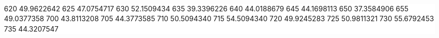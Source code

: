   </tr>
  <tr>
   <td style="text-align:right;"> 620 </td>
   <td style="text-align:right;"> 49.9622642 </td>
  </tr>
  <tr>
   <td style="text-align:right;"> 625 </td>
   <td style="text-align:right;"> 47.0754717 </td>
  </tr>
  <tr>
   <td style="text-align:right;"> 630 </td>
   <td style="text-align:right;"> 52.1509434 </td>
  </tr>
  <tr>
   <td style="text-align:right;"> 635 </td>
   <td style="text-align:right;"> 39.3396226 </td>
  </tr>
  <tr>
   <td style="text-align:right;"> 640 </td>
   <td style="text-align:right;"> 44.0188679 </td>
  </tr>
  <tr>
   <td style="text-align:right;"> 645 </td>
   <td style="text-align:right;"> 44.1698113 </td>
  </tr>
  <tr>
   <td style="text-align:right;"> 650 </td>
   <td style="text-align:right;"> 37.3584906 </td>
  </tr>
  <tr>
   <td style="text-align:right;"> 655 </td>
   <td style="text-align:right;"> 49.0377358 </td>
  </tr>
  <tr>
   <td style="text-align:right;"> 700 </td>
   <td style="text-align:right;"> 43.8113208 </td>
  </tr>
  <tr>
   <td style="text-align:right;"> 705 </td>
   <td style="text-align:right;"> 44.3773585 </td>
  </tr>
  <tr>
   <td style="text-align:right;"> 710 </td>
   <td style="text-align:right;"> 50.5094340 </td>
  </tr>
  <tr>
   <td style="text-align:right;"> 715 </td>
   <td style="text-align:right;"> 54.5094340 </td>
  </tr>
  <tr>
   <td style="text-align:right;"> 720 </td>
   <td style="text-align:right;"> 49.9245283 </td>
  </tr>
  <tr>
   <td style="text-align:right;"> 725 </td>
   <td style="text-align:right;"> 50.9811321 </td>
  </tr>
  <tr>
   <td style="text-align:right;"> 730 </td>
   <td style="text-align:right;"> 55.6792453 </td>
  </tr>
  <tr>
   <td style="text-align:right;"> 735 </td>
   <td style="text-align:right;"> 44.3207547 </td>